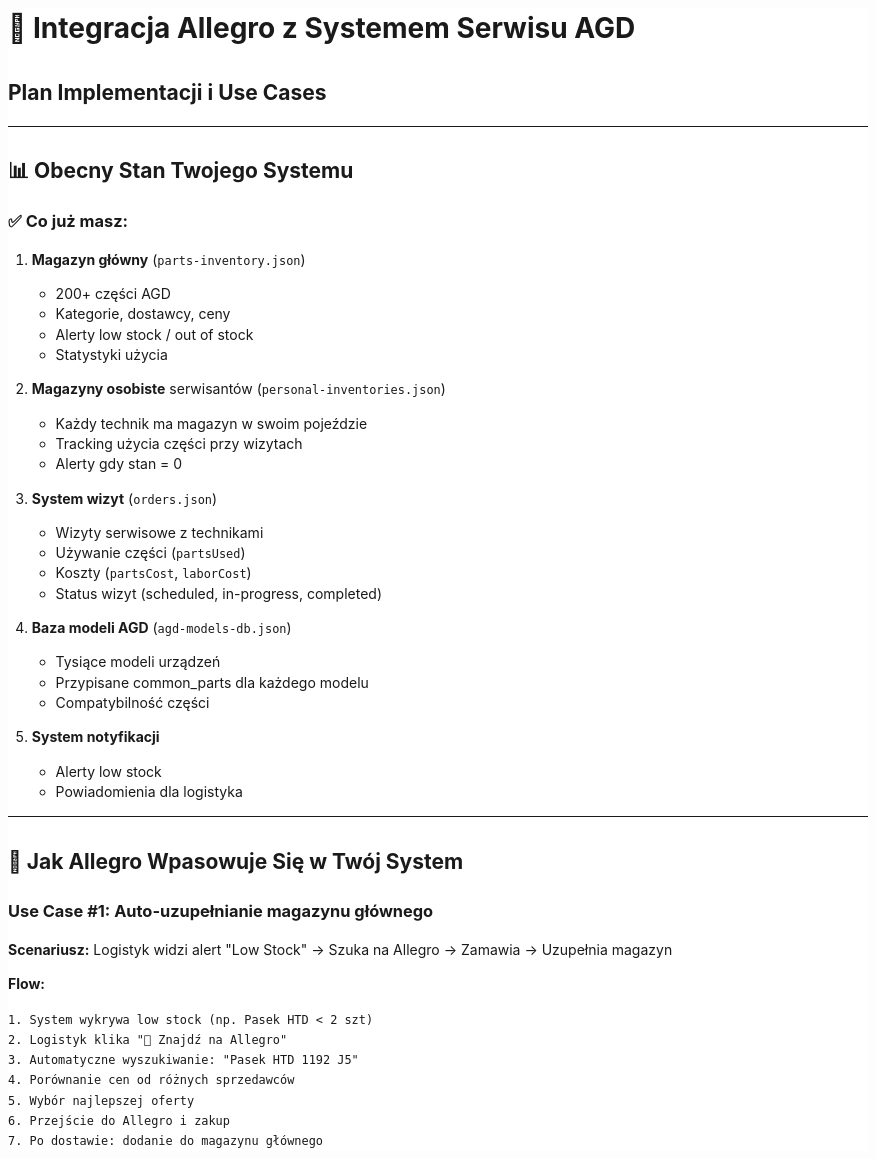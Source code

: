 # 🛒 Integracja Allegro z Systemem Serwisu AGD
## Plan Implementacji i Use Cases

---

## 📊 Obecny Stan Twojego Systemu

### ✅ Co już masz:
1. **Magazyn główny** (`parts-inventory.json`)
   - 200+ części AGD
   - Kategorie, dostawcy, ceny
   - Alerty low stock / out of stock
   - Statystyki użycia

2. **Magazyny osobiste** serwisantów (`personal-inventories.json`)
   - Każdy technik ma magazyn w swoim pojeździe
   - Tracking użycia części przy wizytach
   - Alerty gdy stan = 0

3. **System wizyt** (`orders.json`)
   - Wizyty serwisowe z technikami
   - Używanie części (`partsUsed`)
   - Koszty (`partsCost`, `laborCost`)
   - Status wizyt (scheduled, in-progress, completed)

4. **Baza modeli AGD** (`agd-models-db.json`)
   - Tysiące modeli urządzeń
   - Przypisane common_parts dla każdego modelu
   - Compatybilność części

5. **System notyfikacji**
   - Alerty low stock
   - Powiadomienia dla logistyka

---

## 🎯 Jak Allegro Wpasowuje Się w Twój System

### **Use Case #1: Auto-uzupełnianie magazynu głównego**
**Scenariusz:** Logistyk widzi alert "Low Stock" → Szuka na Allegro → Zamawia → Uzupełnia magazyn

**Flow:**
```
1. System wykrywa low stock (np. Pasek HTD < 2 szt)
2. Logistyk klika "🛒 Znajdź na Allegro"
3. Automatyczne wyszukiwanie: "Pasek HTD 1192 J5"
4. Porównanie cen od różnych sprzedawców
5. Wybór najlepszej oferty
6. Przejście do Allegro i zakup
7. Po dostawie: dodanie do magazynu głównego
```
